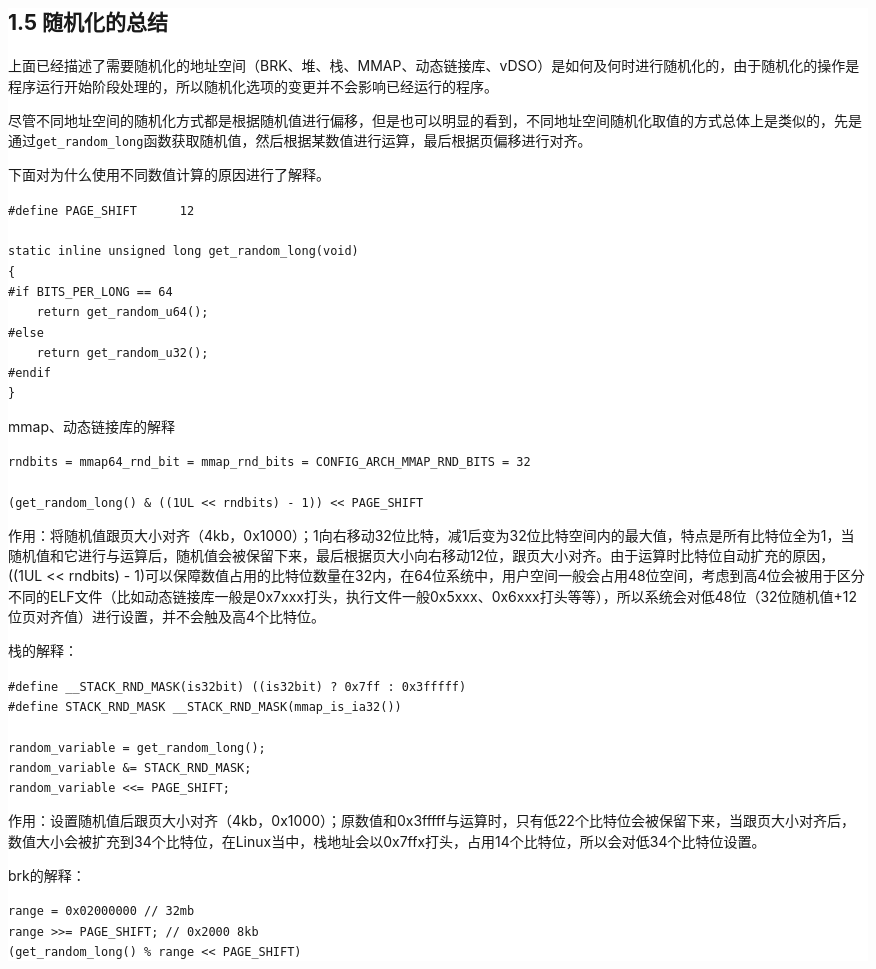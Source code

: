 ## **1.5 随机化的总结**



上面已经描述了需要随机化的地址空间（BRK、堆、栈、MMAP、动态链接库、vDSO）是如何及何时进行随机化的，由于随机化的操作是程序运行开始阶段处理的，所以随机化选项的变更并不会影响已经运行的程序。

尽管不同地址空间的随机化方式都是根据随机值进行偏移，但是也可以明显的看到，不同地址空间随机化取值的方式总体上是类似的，先是通过`get_random_long`函数获取随机值，然后根据某数值进行运算，最后根据页偏移进行对齐。

下面对为什么使用不同数值计算的原因进行了解释。

```text
#define PAGE_SHIFT		12

static inline unsigned long get_random_long(void)
{
#if BITS_PER_LONG == 64
    return get_random_u64();
#else
    return get_random_u32();
#endif
}
```



mmap、动态链接库的解释

```text
rndbits = mmap64_rnd_bit = mmap_rnd_bits = CONFIG_ARCH_MMAP_RND_BITS = 32

(get_random_long() & ((1UL << rndbits) - 1)) << PAGE_SHIFT
```



作用：将随机值跟页大小对齐（4kb，0x1000）；1向右移动32位比特，减1后变为32位比特空间内的最大值，特点是所有比特位全为1，当随机值和它进行与运算后，随机值会被保留下来，最后根据页大小向右移动12位，跟页大小对齐。由于运算时比特位自动扩充的原因，((1UL << rndbits) - 1)可以保障数值占用的比特位数量在32内，在64位系统中，用户空间一般会占用48位空间，考虑到高4位会被用于区分不同的ELF文件（比如动态链接库一般是0x7xxx打头，执行文件一般0x5xxx、0x6xxx打头等等），所以系统会对低48位（32位随机值+12位页对齐值）进行设置，并不会触及高4个比特位。

栈的解释：

```text
#define __STACK_RND_MASK(is32bit) ((is32bit) ? 0x7ff : 0x3fffff)
#define STACK_RND_MASK __STACK_RND_MASK(mmap_is_ia32()) 

random_variable = get_random_long();
random_variable &= STACK_RND_MASK;
random_variable <<= PAGE_SHIFT;
```



作用：设置随机值后跟页大小对齐（4kb，0x1000）；原数值和0x3fffff与运算时，只有低22个比特位会被保留下来，当跟页大小对齐后，数值大小会被扩充到34个比特位，在Linux当中，栈地址会以0x7ffx打头，占用14个比特位，所以会对低34个比特位设置。

brk的解释：

```text
range = 0x02000000 // 32mb
range >>= PAGE_SHIFT; // 0x2000 8kb
(get_random_long() % range << PAGE_SHIFT)
```
